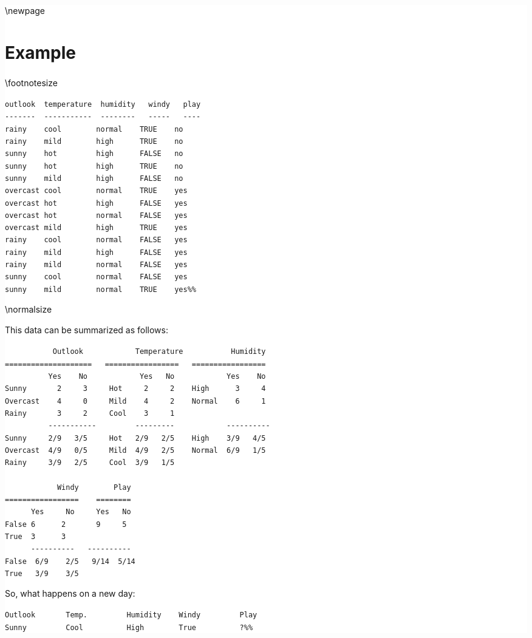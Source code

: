 \newpage

# Example 

\footnotesize

```
outlook  temperature  humidity   windy   play
-------  -----------  --------   -----   ----
rainy    cool        normal    TRUE    no
rainy    mild        high      TRUE    no
sunny    hot         high      FALSE   no
sunny    hot         high      TRUE    no
sunny    mild        high      FALSE   no
overcast cool        normal    TRUE    yes
overcast hot         high      FALSE   yes
overcast hot         normal    FALSE   yes
overcast mild        high      TRUE    yes
rainy    cool        normal    FALSE   yes
rainy    mild        high      FALSE   yes
rainy    mild        normal    FALSE   yes
sunny    cool        normal    FALSE   yes
sunny    mild        normal    TRUE    yes%%
```

\normalsize

This data can be summarized as follows:

    
               Outlook            Temperature           Humidity
    ====================   =================   =================
              Yes    No            Yes   No            Yes    No
    Sunny       2     3     Hot     2     2    High      3     4
    Overcast    4     0     Mild    4     2    Normal    6     1
    Rainy       3     2     Cool    3     1
              -----------         ---------            ----------
    Sunny     2/9   3/5     Hot   2/9   2/5    High    3/9   4/5
    Overcast  4/9   0/5     Mild  4/9   2/5    Normal  6/9   1/5
    Rainy     3/9   2/5     Cool  3/9   1/5
    
                Windy        Play
    =================    ========
          Yes     No     Yes   No
    False 6      2       9     5
    True  3      3
          ----------   ----------
    False  6/9    2/5   9/14  5/14
    True   3/9    3/5


So, what happens on a new day:

    Outlook       Temp.         Humidity    Windy         Play
    Sunny         Cool          High        True          ?%%

